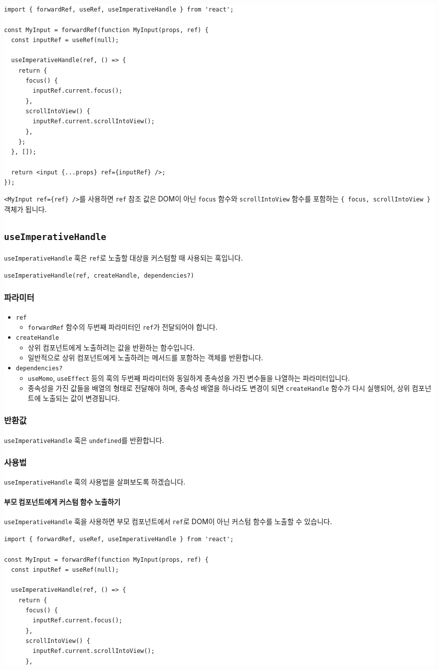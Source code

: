 ```tsx
import { forwardRef, useRef, useImperativeHandle } from 'react';

const MyInput = forwardRef(function MyInput(props, ref) {
  const inputRef = useRef(null);

  useImperativeHandle(ref, () => {
    return {
      focus() {
        inputRef.current.focus();
      },
      scrollIntoView() {
        inputRef.current.scrollIntoView();
      },
    };
  }, []);

  return <input {...props} ref={inputRef} />;
});
```

`<MyInput ref={ref} />`를 사용하면 `ref` 참조 값은 DOM이 아닌 `focus` 함수와 `scrollIntoView` 함수를 포함하는 `{ focus, scrollIntoView }` 객체가 됩니다.

## `useImperativeHandle`
`useImperativeHandle` 훅은 `ref`로 노출할 대상을 커스텀할 때 사용되는 훅입니다.

```tsx
useImperativeHandle(ref, createHandle, dependencies?)
```

### 파라미터
- `ref`
  - `forwardRef` 함수의 두번째 파라미터인 `ref`가 전달되어야 합니다.
- `createHandle`
  - 상위 컴포넌트에게 노출하려는 값을 반환하는 함수입니다.
  - 일반적으로 상위 컴포넌트에게 노출하려는 메서드를 포함하는 객체를 반환합니다.
- `dependencies?`
  - `useMomo`, `useEffect` 등의 훅의 두번째 파라미터와 동일하게 종속성을 가진 변수들을 나열하는 파라미터입니다.
  - 종속성을 가진 값들을 배열의 형태로 전달해야 하며, 종속성 배열을 하나라도 변경이 되면 `createHandle` 함수가 다시 실행되어, 상위 컴포넌트에 노출되는 값이 변경됩니다.

### 반환값
`useImperativeHandle` 훅은 `undefined`를 반환합니다.

### 사용법
`useImperativeHandle` 훅의 사용법을 살펴보도록 하겠습니다.

#### 부모 컴포넌트에게 커스텀 함수 노출하기
`useImperativeHandle` 훅을 사용하면 부모 컴포넌트에서 `ref`로 DOM이 아닌 커스텀 함수를 노출할 수 있습니다.

```tsx
import { forwardRef, useRef, useImperativeHandle } from 'react';

const MyInput = forwardRef(function MyInput(props, ref) {
  const inputRef = useRef(null);

  useImperativeHandle(ref, () => {
    return {
      focus() {
        inputRef.current.focus();
      },
      scrollIntoView() {
        inputRef.current.scrollIntoView();
      },
```